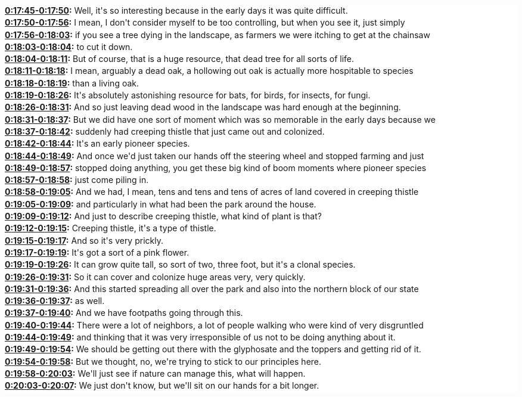 **[0:17:45-0:17:50](https://investinginregenerativeagriculture.com/2019/09/18/isabella-tree/#t=0:17:45):**  Well, it's so interesting because in the early days it was quite difficult.  
**[0:17:50-0:17:56](https://investinginregenerativeagriculture.com/2019/09/18/isabella-tree/#t=0:17:50):**  I mean, I don't consider myself to be too controlling, but when you see it, just simply  
**[0:17:56-0:18:03](https://investinginregenerativeagriculture.com/2019/09/18/isabella-tree/#t=0:17:56):**  if you see a tree dying in the landscape, as farmers we were itching to get at the chainsaw  
**[0:18:03-0:18:04](https://investinginregenerativeagriculture.com/2019/09/18/isabella-tree/#t=0:18:03):**  to cut it down.  
**[0:18:04-0:18:11](https://investinginregenerativeagriculture.com/2019/09/18/isabella-tree/#t=0:18:04):**  But of course, that is a huge resource, that dead tree for all sorts of life.  
**[0:18:11-0:18:18](https://investinginregenerativeagriculture.com/2019/09/18/isabella-tree/#t=0:18:11):**  I mean, arguably a dead oak, a hollowing out oak is actually more hospitable to species  
**[0:18:18-0:18:19](https://investinginregenerativeagriculture.com/2019/09/18/isabella-tree/#t=0:18:18):**  than a living oak.  
**[0:18:19-0:18:26](https://investinginregenerativeagriculture.com/2019/09/18/isabella-tree/#t=0:18:19):**  It's absolutely astonishing resource for bats, for birds, for insects, for fungi.  
**[0:18:26-0:18:31](https://investinginregenerativeagriculture.com/2019/09/18/isabella-tree/#t=0:18:26):**  And so just leaving dead wood in the landscape was hard enough at the beginning.  
**[0:18:31-0:18:37](https://investinginregenerativeagriculture.com/2019/09/18/isabella-tree/#t=0:18:31):**  But we did have one sort of moment which was so memorable in the early days because we  
**[0:18:37-0:18:42](https://investinginregenerativeagriculture.com/2019/09/18/isabella-tree/#t=0:18:37):**  suddenly had creeping thistle that just came out and colonized.  
**[0:18:42-0:18:44](https://investinginregenerativeagriculture.com/2019/09/18/isabella-tree/#t=0:18:42):**  It's an early pioneer species.  
**[0:18:44-0:18:49](https://investinginregenerativeagriculture.com/2019/09/18/isabella-tree/#t=0:18:44):**  And once we'd just taken our hands off the steering wheel and stopped farming and just  
**[0:18:49-0:18:57](https://investinginregenerativeagriculture.com/2019/09/18/isabella-tree/#t=0:18:49):**  stopped doing anything, you get these big kind of boom moments where pioneer species  
**[0:18:57-0:18:58](https://investinginregenerativeagriculture.com/2019/09/18/isabella-tree/#t=0:18:57):**  just come piling in.  
**[0:18:58-0:19:05](https://investinginregenerativeagriculture.com/2019/09/18/isabella-tree/#t=0:18:58):**  And we had, I mean, tens and tens and tens of acres of land covered in creeping thistle  
**[0:19:05-0:19:09](https://investinginregenerativeagriculture.com/2019/09/18/isabella-tree/#t=0:19:05):**  and particularly in what had been the park around the house.  
**[0:19:09-0:19:12](https://investinginregenerativeagriculture.com/2019/09/18/isabella-tree/#t=0:19:09):**  And just to describe creeping thistle, what kind of plant is that?  
**[0:19:12-0:19:15](https://investinginregenerativeagriculture.com/2019/09/18/isabella-tree/#t=0:19:12):**  Creeping thistle, it's a type of thistle.  
**[0:19:15-0:19:17](https://investinginregenerativeagriculture.com/2019/09/18/isabella-tree/#t=0:19:15):**  And so it's very prickly.  
**[0:19:17-0:19:19](https://investinginregenerativeagriculture.com/2019/09/18/isabella-tree/#t=0:19:17):**  It's got a sort of a pink flower.  
**[0:19:19-0:19:26](https://investinginregenerativeagriculture.com/2019/09/18/isabella-tree/#t=0:19:19):**  It can grow quite tall, so sort of two, three foot, but it's a clonal species.  
**[0:19:26-0:19:31](https://investinginregenerativeagriculture.com/2019/09/18/isabella-tree/#t=0:19:26):**  So it can cover and colonize huge areas very, very quickly.  
**[0:19:31-0:19:36](https://investinginregenerativeagriculture.com/2019/09/18/isabella-tree/#t=0:19:31):**  And this started spreading all over the park and also into the northern block of our state  
**[0:19:36-0:19:37](https://investinginregenerativeagriculture.com/2019/09/18/isabella-tree/#t=0:19:36):**  as well.  
**[0:19:37-0:19:40](https://investinginregenerativeagriculture.com/2019/09/18/isabella-tree/#t=0:19:37):**  And we have footpaths going through this.  
**[0:19:40-0:19:44](https://investinginregenerativeagriculture.com/2019/09/18/isabella-tree/#t=0:19:40):**  There were a lot of neighbors, a lot of people walking who were kind of very disgruntled  
**[0:19:44-0:19:49](https://investinginregenerativeagriculture.com/2019/09/18/isabella-tree/#t=0:19:44):**  and thinking that it was very irresponsible of us not to be doing anything about it.  
**[0:19:49-0:19:54](https://investinginregenerativeagriculture.com/2019/09/18/isabella-tree/#t=0:19:49):**  We should be getting out there with the glyphosate and the toppers and getting rid of it.  
**[0:19:54-0:19:58](https://investinginregenerativeagriculture.com/2019/09/18/isabella-tree/#t=0:19:54):**  But we thought, no, we're trying to stick to our principles here.  
**[0:19:58-0:20:03](https://investinginregenerativeagriculture.com/2019/09/18/isabella-tree/#t=0:19:58):**  We'll just see if nature can manage this, what will happen.  
**[0:20:03-0:20:07](https://investinginregenerativeagriculture.com/2019/09/18/isabella-tree/#t=0:20:03):**  We just don't know, but we'll sit on our hands for a bit longer.  